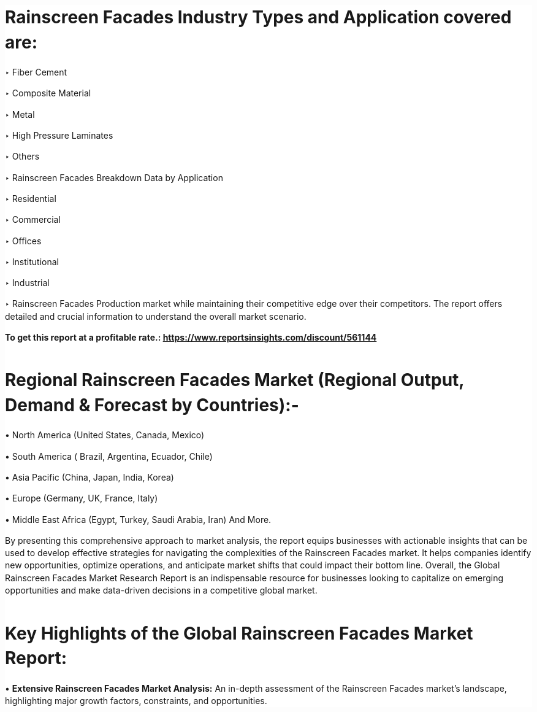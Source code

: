 # <strong>Rainscreen Facades Industry Types and Application covered are:</strong>

‣ Fiber Cement

   ‣ Composite Material

   ‣ Metal

   ‣ High Pressure Laminates

   ‣ Others

‣ Rainscreen Facades Breakdown Data by Application

   ‣ Residential

   ‣ Commercial

   ‣ Offices

   ‣ Institutional

   ‣ Industrial

   ‣ Rainscreen Facades Production market while maintaining their competitive edge over their competitors. The report offers detailed and crucial information to understand the overall market scenario.

<strong>To get this report at a profitable rate.: <a href=https://www.reportsinsights.com/discount/561144>https://www.reportsinsights.com/discount/561144</a></strong></font>

# <strong>Regional Rainscreen Facades Market (Regional Output, Demand &amp; Forecast by Countries):-</strong>

• North America (United States, Canada, Mexico)

• South America ( Brazil, Argentina, Ecuador, Chile)

• Asia Pacific (China, Japan, India, Korea)

• Europe (Germany, UK, France, Italy)

• Middle East Africa (Egypt, Turkey, Saudi Arabia, Iran) And More.

By presenting this comprehensive approach to market analysis, the report equips businesses with actionable insights that can be used to develop effective strategies for navigating the complexities of the Rainscreen Facades market. It helps companies identify new opportunities, optimize operations, and anticipate market shifts that could impact their bottom line. Overall, the Global Rainscreen Facades Market Research Report is an indispensable resource for businesses looking to capitalize on emerging opportunities and make data-driven decisions in a competitive global market.

# <strong>Key Highlights of the Global Rainscreen Facades Market Report:</strong>

• <strong>Extensive Rainscreen Facades Market Analysis:</strong> An in-depth assessment of the Rainscreen Facades market’s landscape, highlighting major growth factors, constraints, and opportunities.
